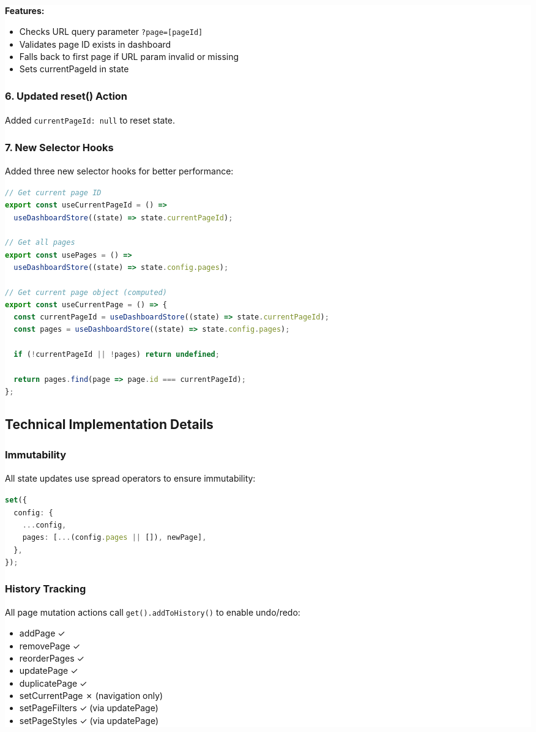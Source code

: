 **Features:**
- Checks URL query parameter `?page=[pageId]`
- Validates page ID exists in dashboard
- Falls back to first page if URL param invalid or missing
- Sets currentPageId in state

### 6. Updated reset() Action
Added `currentPageId: null` to reset state.

### 7. New Selector Hooks

Added three new selector hooks for better performance:

```typescript
// Get current page ID
export const useCurrentPageId = () =>
  useDashboardStore((state) => state.currentPageId);

// Get all pages
export const usePages = () =>
  useDashboardStore((state) => state.config.pages);

// Get current page object (computed)
export const useCurrentPage = () => {
  const currentPageId = useDashboardStore((state) => state.currentPageId);
  const pages = useDashboardStore((state) => state.config.pages);

  if (!currentPageId || !pages) return undefined;

  return pages.find(page => page.id === currentPageId);
};
```

## Technical Implementation Details

### Immutability
All state updates use spread operators to ensure immutability:
```typescript
set({
  config: {
    ...config,
    pages: [...(config.pages || []), newPage],
  },
});
```

### History Tracking
All page mutation actions call `get().addToHistory()` to enable undo/redo:
- addPage ✓
- removePage ✓
- reorderPages ✓
- updatePage ✓
- duplicatePage ✓
- setCurrentPage ✗ (navigation only)
- setPageFilters ✓ (via updatePage)
- setPageStyles ✓ (via updatePage)
